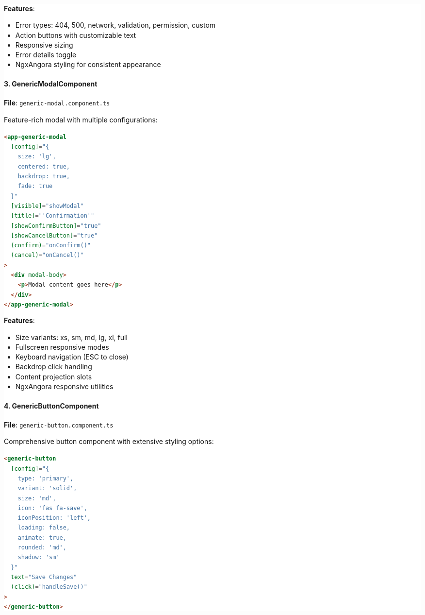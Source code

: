 **Features**:

- Error types: 404, 500, network, validation, permission, custom
- Action buttons with customizable text
- Responsive sizing
- Error details toggle
- NgxAngora styling for consistent appearance

#### 3. GenericModalComponent

**File**: `generic-modal.component.ts`

Feature-rich modal with multiple configurations:

```html
<app-generic-modal
  [config]="{
    size: 'lg',
    centered: true,
    backdrop: true,
    fade: true
  }"
  [visible]="showModal"
  [title]="'Confirmation'"
  [showConfirmButton]="true"
  [showCancelButton]="true"
  (confirm)="onConfirm()"
  (cancel)="onCancel()"
>
  <div modal-body>
    <p>Modal content goes here</p>
  </div>
</app-generic-modal>
```

**Features**:

- Size variants: xs, sm, md, lg, xl, full
- Fullscreen responsive modes
- Keyboard navigation (ESC to close)
- Backdrop click handling
- Content projection slots
- NgxAngora responsive utilities

#### 4. GenericButtonComponent

**File**: `generic-button.component.ts`

Comprehensive button component with extensive styling options:

```html
<generic-button
  [config]="{
    type: 'primary',
    variant: 'solid',
    size: 'md',
    icon: 'fas fa-save',
    iconPosition: 'left',
    loading: false,
    animate: true,
    rounded: 'md',
    shadow: 'sm'
  }"
  text="Save Changes"
  (click)="handleSave()"
>
</generic-button>
```

